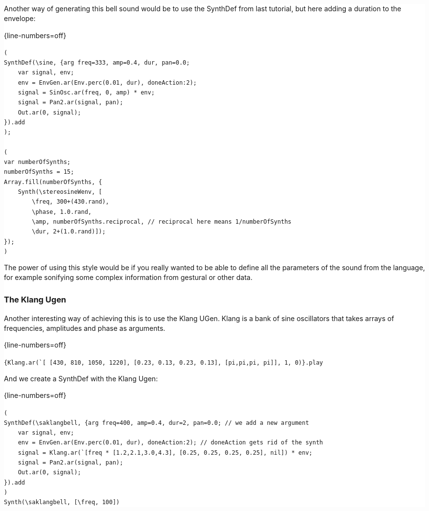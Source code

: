 Another way of generating this bell sound would be to use the SynthDef from last tutorial, but here adding a duration to the envelope:

{line-numbers=off}
~~~~~~~
(
SynthDef(\sine, {arg freq=333, amp=0.4, dur, pan=0.0;
	var signal, env;
	env = EnvGen.ar(Env.perc(0.01, dur), doneAction:2);
	signal = SinOsc.ar(freq, 0, amp) * env;
	signal = Pan2.ar(signal, pan);
	Out.ar(0, signal);
}).add
);

(
var numberOfSynths;
numberOfSynths = 15;
Array.fill(numberOfSynths, {
	Synth(\stereosineWenv, [	
		\freq, 300+(430.rand),
		\phase, 1.0.rand,
		\amp, numberOfSynths.reciprocal, // reciprocal here means 1/numberOfSynths
		\dur, 2+(1.0.rand)]);
});
)
~~~~~~~

The power of using this style would be if you really wanted to be able to define all the parameters of the sound from the language, for example sonifying some complex information from gestural or other data.

### The Klang Ugen

Another interesting way of achieving this is to use the Klang UGen. Klang is a bank of sine oscillators that takes arrays of frequencies, amplitudes and phase as arguments.

{line-numbers=off}
~~~~~~~
{Klang.ar(`[ [430, 810, 1050, 1220], [0.23, 0.13, 0.23, 0.13], [pi,pi,pi, pi]], 1, 0)}.play
~~~~~~~

And we create a SynthDef with the Klang Ugen:

{line-numbers=off}
~~~~~~~
(
SynthDef(\saklangbell, {arg freq=400, amp=0.4, dur=2, pan=0.0; // we add a new argument
	var signal, env;
	env = EnvGen.ar(Env.perc(0.01, dur), doneAction:2); // doneAction gets rid of the synth
	signal = Klang.ar(`[freq * [1.2,2.1,3.0,4.3], [0.25, 0.25, 0.25, 0.25], nil]) * env;
	signal = Pan2.ar(signal, pan);
	Out.ar(0, signal);
}).add
)
Synth(\saklangbell, [\freq, 100])
~~~~~~~
